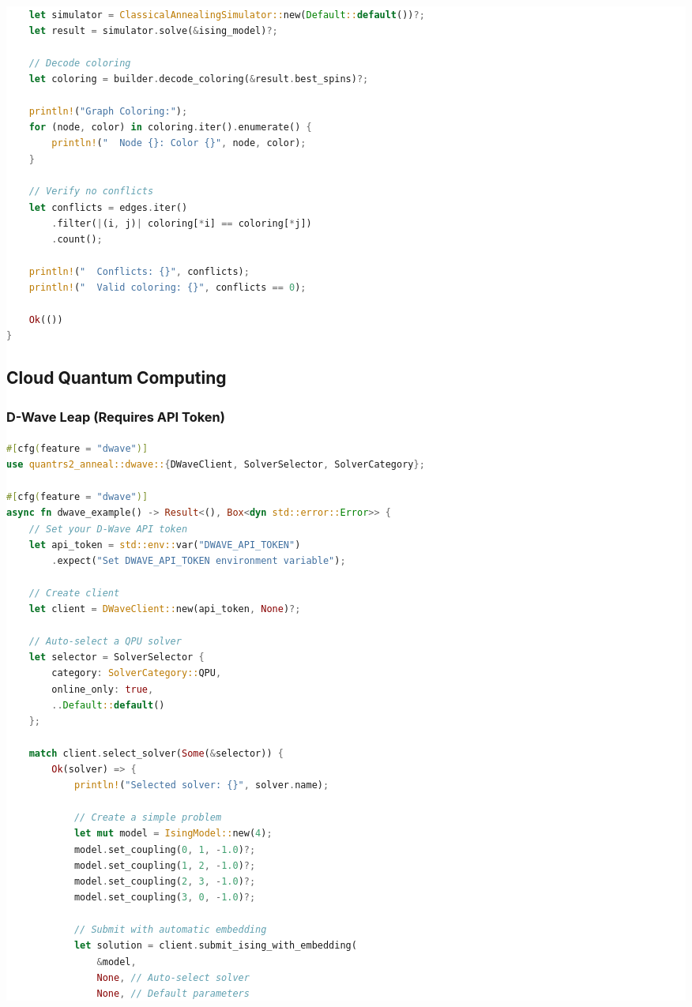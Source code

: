 ```rust
    let simulator = ClassicalAnnealingSimulator::new(Default::default())?;
    let result = simulator.solve(&ising_model)?;
    
    // Decode coloring
    let coloring = builder.decode_coloring(&result.best_spins)?;
    
    println!("Graph Coloring:");
    for (node, color) in coloring.iter().enumerate() {
        println!("  Node {}: Color {}", node, color);
    }
    
    // Verify no conflicts
    let conflicts = edges.iter()
        .filter(|(i, j)| coloring[*i] == coloring[*j])
        .count();
    
    println!("  Conflicts: {}", conflicts);
    println!("  Valid coloring: {}", conflicts == 0);
    
    Ok(())
}
```

## Cloud Quantum Computing

### D-Wave Leap (Requires API Token)

```rust
#[cfg(feature = "dwave")]
use quantrs2_anneal::dwave::{DWaveClient, SolverSelector, SolverCategory};

#[cfg(feature = "dwave")]
async fn dwave_example() -> Result<(), Box<dyn std::error::Error>> {
    // Set your D-Wave API token
    let api_token = std::env::var("DWAVE_API_TOKEN")
        .expect("Set DWAVE_API_TOKEN environment variable");
    
    // Create client
    let client = DWaveClient::new(api_token, None)?;
    
    // Auto-select a QPU solver
    let selector = SolverSelector {
        category: SolverCategory::QPU,
        online_only: true,
        ..Default::default()
    };
    
    match client.select_solver(Some(&selector)) {
        Ok(solver) => {
            println!("Selected solver: {}", solver.name);
            
            // Create a simple problem
            let mut model = IsingModel::new(4);
            model.set_coupling(0, 1, -1.0)?;
            model.set_coupling(1, 2, -1.0)?;
            model.set_coupling(2, 3, -1.0)?;
            model.set_coupling(3, 0, -1.0)?;
            
            // Submit with automatic embedding
            let solution = client.submit_ising_with_embedding(
                &model,
                None, // Auto-select solver
                None, // Default parameters
```